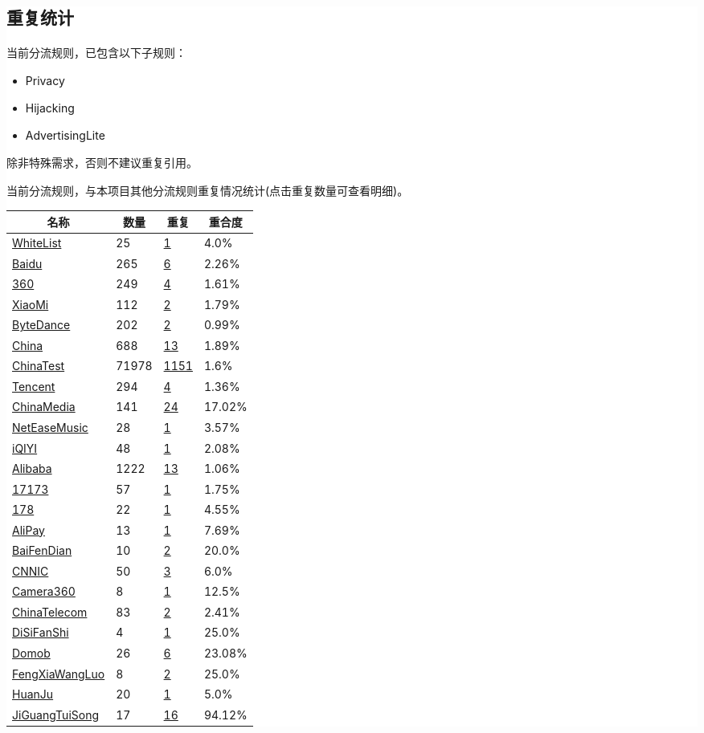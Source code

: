 ## 重复统计

当前分流规则，已包含以下子规则：

- Privacy

- Hijacking

- AdvertisingLite

除非特殊需求，否则不建议重复引用。


当前分流规则，与本项目其他分流规则重复情况统计(点击重复数量可查看明细)。



| 名称 | 数量 | 重复 | 重合度 |
| ---- | ---- | ---- | ------ |
|  [WhiteList](https://github.com/blackmatrix7/ios_rule_script/tree/master/rule/Loon/WhiteList)    | 25   | [1](https://raw.githubusercontent.com/blackmatrix7/ios_rule_script/master/rule/Loon/Advertising/Advertising_Repeat.list)   |   4.0% |
|  [Baidu](https://github.com/blackmatrix7/ios_rule_script/tree/master/rule/Loon/Baidu)    | 265   | [6](https://raw.githubusercontent.com/blackmatrix7/ios_rule_script/master/rule/Loon/Advertising/Advertising_Repeat.list)   |   2.26% |
|  [360](https://github.com/blackmatrix7/ios_rule_script/tree/master/rule/Loon/360)    | 249   | [4](https://raw.githubusercontent.com/blackmatrix7/ios_rule_script/master/rule/Loon/Advertising/Advertising_Repeat.list)   |   1.61% |
|  [XiaoMi](https://github.com/blackmatrix7/ios_rule_script/tree/master/rule/Loon/XiaoMi)    | 112   | [2](https://raw.githubusercontent.com/blackmatrix7/ios_rule_script/master/rule/Loon/Advertising/Advertising_Repeat.list)   |   1.79% |
|  [ByteDance](https://github.com/blackmatrix7/ios_rule_script/tree/master/rule/Loon/ByteDance)    | 202   | [2](https://raw.githubusercontent.com/blackmatrix7/ios_rule_script/master/rule/Loon/Advertising/Advertising_Repeat.list)   |   0.99% |
|  [China](https://github.com/blackmatrix7/ios_rule_script/tree/master/rule/Loon/China)    | 688   | [13](https://raw.githubusercontent.com/blackmatrix7/ios_rule_script/master/rule/Loon/Advertising/Advertising_Repeat.list)   |   1.89% |
|  [ChinaTest](https://github.com/blackmatrix7/ios_rule_script/tree/master/rule/Loon/ChinaTest)    | 71978   | [1151](https://raw.githubusercontent.com/blackmatrix7/ios_rule_script/master/rule/Loon/Advertising/Advertising_Repeat.list)   |   1.6% |
|  [Tencent](https://github.com/blackmatrix7/ios_rule_script/tree/master/rule/Loon/Tencent)    | 294   | [4](https://raw.githubusercontent.com/blackmatrix7/ios_rule_script/master/rule/Loon/Advertising/Advertising_Repeat.list)   |   1.36% |
|  [ChinaMedia](https://github.com/blackmatrix7/ios_rule_script/tree/master/rule/Loon/ChinaMedia)    | 141   | [24](https://raw.githubusercontent.com/blackmatrix7/ios_rule_script/master/rule/Loon/Advertising/Advertising_Repeat.list)   |   17.02% |
|  [NetEaseMusic](https://github.com/blackmatrix7/ios_rule_script/tree/master/rule/Loon/NetEaseMusic)    | 28   | [1](https://raw.githubusercontent.com/blackmatrix7/ios_rule_script/master/rule/Loon/Advertising/Advertising_Repeat.list)   |   3.57% |
|  [iQIYI](https://github.com/blackmatrix7/ios_rule_script/tree/master/rule/Loon/iQIYI)    | 48   | [1](https://raw.githubusercontent.com/blackmatrix7/ios_rule_script/master/rule/Loon/Advertising/Advertising_Repeat.list)   |   2.08% |
|  [Alibaba](https://github.com/blackmatrix7/ios_rule_script/tree/master/rule/Loon/Alibaba)    | 1222   | [13](https://raw.githubusercontent.com/blackmatrix7/ios_rule_script/master/rule/Loon/Advertising/Advertising_Repeat.list)   |   1.06% |
|  [17173](https://github.com/blackmatrix7/ios_rule_script/tree/master/rule/Loon/17173)    | 57   | [1](https://raw.githubusercontent.com/blackmatrix7/ios_rule_script/master/rule/Loon/Advertising/Advertising_Repeat.list)   |   1.75% |
|  [178](https://github.com/blackmatrix7/ios_rule_script/tree/master/rule/Loon/178)    | 22   | [1](https://raw.githubusercontent.com/blackmatrix7/ios_rule_script/master/rule/Loon/Advertising/Advertising_Repeat.list)   |   4.55% |
|  [AliPay](https://github.com/blackmatrix7/ios_rule_script/tree/master/rule/Loon/AliPay)    | 13   | [1](https://raw.githubusercontent.com/blackmatrix7/ios_rule_script/master/rule/Loon/Advertising/Advertising_Repeat.list)   |   7.69% |
|  [BaiFenDian](https://github.com/blackmatrix7/ios_rule_script/tree/master/rule/Loon/BaiFenDian)    | 10   | [2](https://raw.githubusercontent.com/blackmatrix7/ios_rule_script/master/rule/Loon/Advertising/Advertising_Repeat.list)   |   20.0% |
|  [CNNIC](https://github.com/blackmatrix7/ios_rule_script/tree/master/rule/Loon/CNNIC)    | 50   | [3](https://raw.githubusercontent.com/blackmatrix7/ios_rule_script/master/rule/Loon/Advertising/Advertising_Repeat.list)   |   6.0% |
|  [Camera360](https://github.com/blackmatrix7/ios_rule_script/tree/master/rule/Loon/Camera360)    | 8   | [1](https://raw.githubusercontent.com/blackmatrix7/ios_rule_script/master/rule/Loon/Advertising/Advertising_Repeat.list)   |   12.5% |
|  [ChinaTelecom](https://github.com/blackmatrix7/ios_rule_script/tree/master/rule/Loon/ChinaTelecom)    | 83   | [2](https://raw.githubusercontent.com/blackmatrix7/ios_rule_script/master/rule/Loon/Advertising/Advertising_Repeat.list)   |   2.41% |
|  [DiSiFanShi](https://github.com/blackmatrix7/ios_rule_script/tree/master/rule/Loon/DiSiFanShi)    | 4   | [1](https://raw.githubusercontent.com/blackmatrix7/ios_rule_script/master/rule/Loon/Advertising/Advertising_Repeat.list)   |   25.0% |
|  [Domob](https://github.com/blackmatrix7/ios_rule_script/tree/master/rule/Loon/Domob)    | 26   | [6](https://raw.githubusercontent.com/blackmatrix7/ios_rule_script/master/rule/Loon/Advertising/Advertising_Repeat.list)   |   23.08% |
|  [FengXiaWangLuo](https://github.com/blackmatrix7/ios_rule_script/tree/master/rule/Loon/FengXiaWangLuo)    | 8   | [2](https://raw.githubusercontent.com/blackmatrix7/ios_rule_script/master/rule/Loon/Advertising/Advertising_Repeat.list)   |   25.0% |
|  [HuanJu](https://github.com/blackmatrix7/ios_rule_script/tree/master/rule/Loon/HuanJu)    | 20   | [1](https://raw.githubusercontent.com/blackmatrix7/ios_rule_script/master/rule/Loon/Advertising/Advertising_Repeat.list)   |   5.0% |
|  [JiGuangTuiSong](https://github.com/blackmatrix7/ios_rule_script/tree/master/rule/Loon/JiGuangTuiSong)    | 17   | [16](https://raw.githubusercontent.com/blackmatrix7/ios_rule_script/master/rule/Loon/Advertising/Advertising_Repeat.list)   |   94.12% |